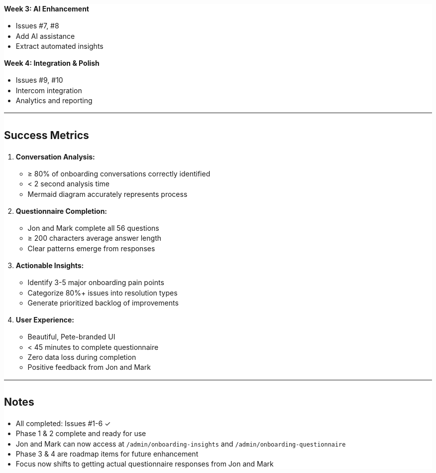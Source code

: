 **Week 3: AI Enhancement**
- Issues #7, #8
- Add AI assistance
- Extract automated insights

**Week 4: Integration & Polish**
- Issues #9, #10
- Intercom integration
- Analytics and reporting

---

## Success Metrics

1. **Conversation Analysis:**
   - ≥ 80% of onboarding conversations correctly identified
   - < 2 second analysis time
   - Mermaid diagram accurately represents process

2. **Questionnaire Completion:**
   - Jon and Mark complete all 56 questions
   - ≥ 200 characters average answer length
   - Clear patterns emerge from responses

3. **Actionable Insights:**
   - Identify 3-5 major onboarding pain points
   - Categorize 80%+ issues into resolution types
   - Generate prioritized backlog of improvements

4. **User Experience:**
   - Beautiful, Pete-branded UI
   - < 45 minutes to complete questionnaire
   - Zero data loss during completion
   - Positive feedback from Jon and Mark

---

## Notes

- All completed: Issues #1-6 ✓
- Phase 1 & 2 complete and ready for use
- Jon and Mark can now access at `/admin/onboarding-insights` and `/admin/onboarding-questionnaire`
- Phase 3 & 4 are roadmap items for future enhancement
- Focus now shifts to getting actual questionnaire responses from Jon and Mark